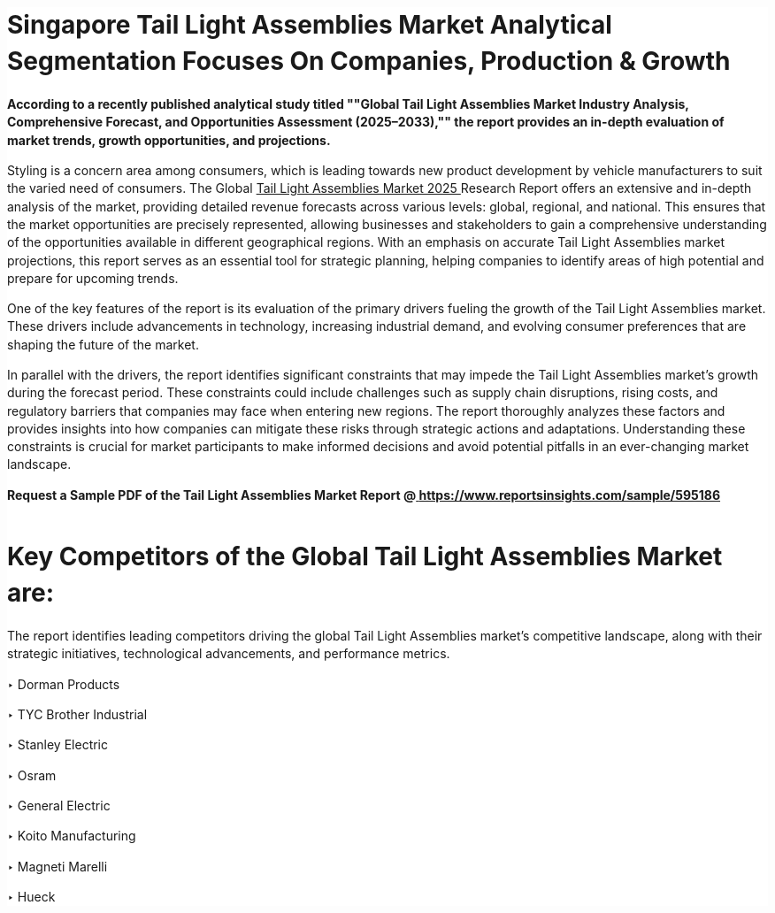 # Singapore Tail Light Assemblies Market Analytical Segmentation Focuses On Companies, Production & Growth

<strong>According to a recently published analytical study titled ""Global Tail Light Assemblies Market Industry Analysis, Comprehensive Forecast, and Opportunities Assessment (2025–2033),"" the report provides an in-depth evaluation of market trends, growth opportunities, and projections.</strong>

Styling is a concern area among consumers, which is leading towards new product development by vehicle manufacturers to suit the varied need of consumers. The Global <a href=https://www.reportsinsights.com/sample/595186>Tail Light Assemblies Market 2025 </a> Research Report offers an extensive and in-depth analysis of the market, providing detailed revenue forecasts across various levels: global, regional, and national. This ensures that the market opportunities are precisely represented, allowing businesses and stakeholders to gain a comprehensive understanding of the opportunities available in different geographical regions. With an emphasis on accurate Tail Light Assemblies market projections, this report serves as an essential tool for strategic planning, helping companies to identify areas of high potential and prepare for upcoming trends.

One of the key features of the report is its evaluation of the primary drivers fueling the growth of the Tail Light Assemblies market. These drivers include advancements in technology, increasing industrial demand, and evolving consumer preferences that are shaping the future of the market. 

In parallel with the drivers, the report identifies significant constraints that may impede the Tail Light Assemblies market’s growth during the forecast period. These constraints could include challenges such as supply chain disruptions, rising costs, and regulatory barriers that companies may face when entering new regions. The report thoroughly analyzes these factors and provides insights into how companies can mitigate these risks through strategic actions and adaptations. Understanding these constraints is crucial for market participants to make informed decisions and avoid potential pitfalls in an ever-changing market landscape.

<strong>Request a Sample PDF of the Tail Light Assemblies Market Report </strong><strong>@<a href=https://www.reportsinsights.com/sample/595186> https://www.reportsinsights.com/sample/595186</a></strong></font>

# <strong>Key Competitors of the Global Tail Light Assemblies Market are:</strong>

The report identifies leading competitors driving the global Tail Light Assemblies market’s competitive landscape, along with their strategic initiatives, technological advancements, and performance metrics.

‣ Dorman Products

‣ TYC Brother Industrial

‣ Stanley Electric

‣ Osram

‣ General Electric

‣ Koito Manufacturing

‣ Magneti Marelli

‣ Hueck
